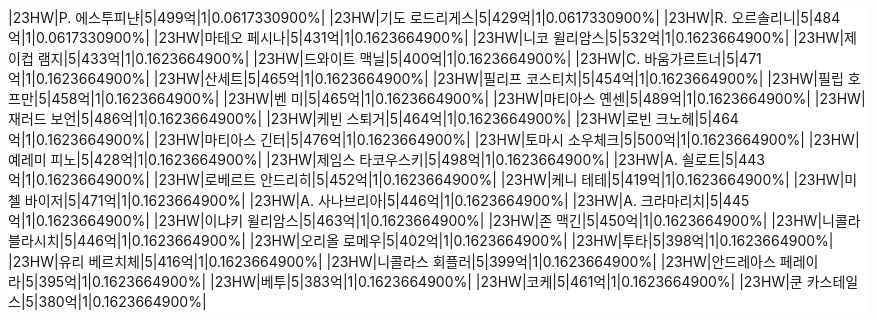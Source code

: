 |23HW|P. 에스투피냔|5|499억|1|0.0617330900%|
|23HW|기도 로드리게스|5|429억|1|0.0617330900%|
|23HW|R. 오르솔리니|5|484억|1|0.0617330900%|
|23HW|마테오 페시나|5|431억|1|0.1623664900%|
|23HW|니코 윌리암스|5|532억|1|0.1623664900%|
|23HW|제이컵 램지|5|433억|1|0.1623664900%|
|23HW|드와이트 맥닐|5|400억|1|0.1623664900%|
|23HW|C. 바움가르트너|5|471억|1|0.1623664900%|
|23HW|산세트|5|465억|1|0.1623664900%|
|23HW|필리프 코스티치|5|454억|1|0.1623664900%|
|23HW|필립 호프만|5|458억|1|0.1623664900%|
|23HW|벤 미|5|465억|1|0.1623664900%|
|23HW|마티아스 옌센|5|489억|1|0.1623664900%|
|23HW|재러드 보언|5|486억|1|0.1623664900%|
|23HW|케빈 스퇴거|5|464억|1|0.1623664900%|
|23HW|로빈 크노헤|5|464억|1|0.1623664900%|
|23HW|마티아스 긴터|5|476억|1|0.1623664900%|
|23HW|토마시 소우체크|5|500억|1|0.1623664900%|
|23HW|예레미 피노|5|428억|1|0.1623664900%|
|23HW|제임스 타코우스키|5|498억|1|0.1623664900%|
|23HW|A. 쇨로트|5|443억|1|0.1623664900%|
|23HW|로베르트 안드리히|5|452억|1|0.1623664900%|
|23HW|케니 테테|5|419억|1|0.1623664900%|
|23HW|미첼 바이저|5|471억|1|0.1623664900%|
|23HW|A. 사나브리아|5|446억|1|0.1623664900%|
|23HW|A. 크라마리치|5|445억|1|0.1623664900%|
|23HW|이냐키 윌리암스|5|463억|1|0.1623664900%|
|23HW|존 맥긴|5|450억|1|0.1623664900%|
|23HW|니콜라 블라시치|5|446억|1|0.1623664900%|
|23HW|오리올 로메우|5|402억|1|0.1623664900%|
|23HW|투타|5|398억|1|0.1623664900%|
|23HW|유리 베르치체|5|416억|1|0.1623664900%|
|23HW|니콜라스 회플러|5|399억|1|0.1623664900%|
|23HW|안드레아스 페레이라|5|395억|1|0.1623664900%|
|23HW|베투|5|383억|1|0.1623664900%|
|23HW|코케|5|461억|1|0.1623664900%|
|23HW|쿤 카스테일스|5|380억|1|0.1623664900%|